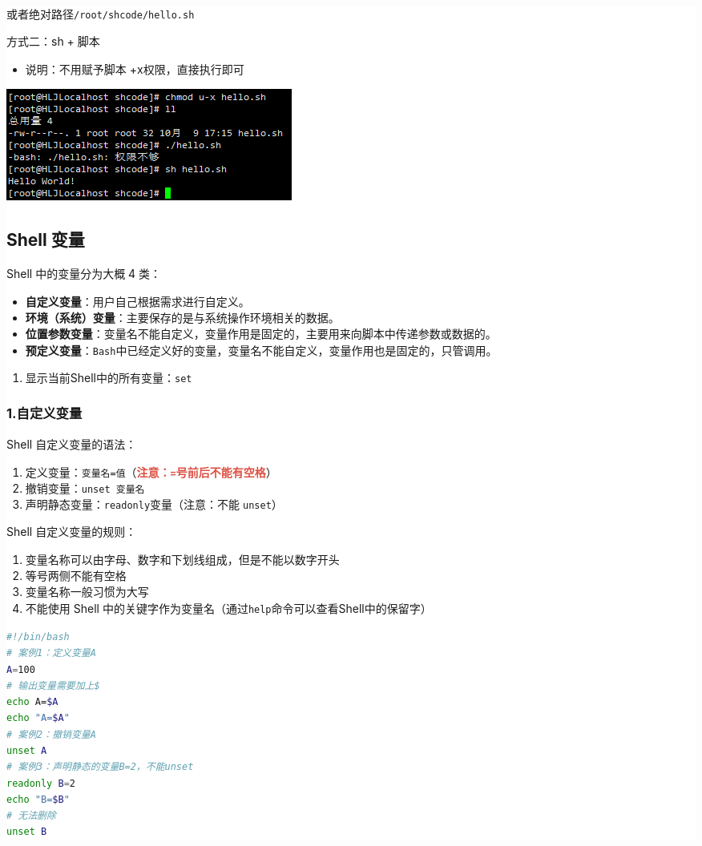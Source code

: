   或者绝对路径`/root/shcode/hello.sh`

方式二：sh + 脚本

- 说明：不用赋予脚本 +x权限，直接执行即可

![image-20241009171915045](Extension.assets/image-20241009171915045-1729238464996.png)

## Shell 变量

Shell 中的变量分为大概 4 类：

- **自定义变量**：用户自己根据需求进行自定义。
- **环境（系统）变量**：主要保存的是与系统操作环境相关的数据。
- **位置参数变量**：变量名不能自定义，变量作用是固定的，主要用来向脚本中传递参数或数据的。
- **预定义变量**：`Bash`中已经定义好的变量，变量名不能自定义，变量作用也是固定的，只管调用。

1. 显示当前Shell中的所有变量：`set`



### 1.自定义变量

Shell 自定义变量的语法：

1. 定义变量：`变量名=值`（<strong style="color:#DD5145">注意：`=`号前后不能有空格</strong>）
2. 撤销变量：`unset 变量名`
3. 声明静态变量：`readonly`变量（注意：不能 `unset`）

Shell 自定义变量的规则：

1. 变量名称可以由字母、数字和下划线组成，但是不能以数字开头
2. 等号两侧不能有空格
3. 变量名称一般习惯为大写
4. 不能使用 Shell 中的关键字作为变量名（通过`help`命令可以查看Shell中的保留字）

```sh
#!/bin/bash
# 案例1：定义变量A
A=100
# 输出变量需要加上$
echo A=$A
echo "A=$A"
# 案例2：撤销变量A
unset A
# 案例3：声明静态的变量B=2，不能unset
readonly B=2
echo "B=$B"
# 无法删除
unset B
```
